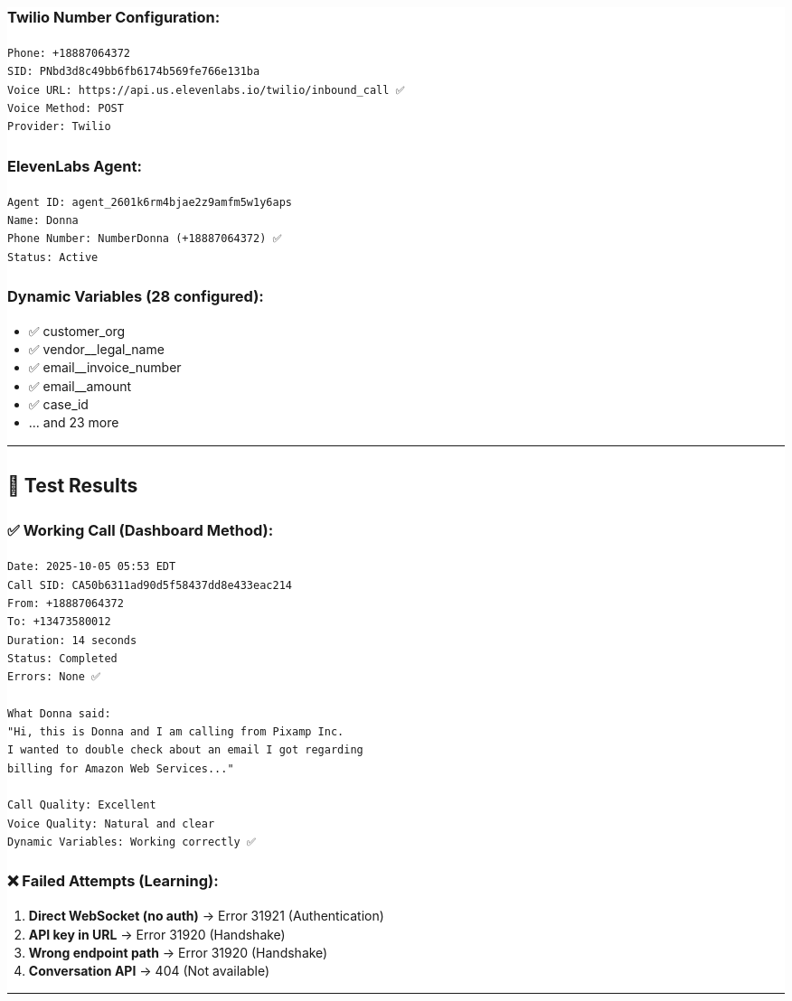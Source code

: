 ### **Twilio Number Configuration:**
```
Phone: +18887064372
SID: PNbd3d8c49bb6fb6174b569fe766e131ba
Voice URL: https://api.us.elevenlabs.io/twilio/inbound_call ✅
Voice Method: POST
Provider: Twilio
```

### **ElevenLabs Agent:**
```
Agent ID: agent_2601k6rm4bjae2z9amfm5w1y6aps
Name: Donna
Phone Number: NumberDonna (+18887064372) ✅
Status: Active
```

### **Dynamic Variables (28 configured):**
- ✅ customer_org
- ✅ vendor__legal_name
- ✅ email__invoice_number
- ✅ email__amount
- ✅ case_id
- ... and 23 more

---

## 🧪 Test Results

### **✅ Working Call (Dashboard Method):**
```
Date: 2025-10-05 05:53 EDT
Call SID: CA50b6311ad90d5f58437dd8e433eac214
From: +18887064372
To: +13473580012
Duration: 14 seconds
Status: Completed
Errors: None ✅

What Donna said:
"Hi, this is Donna and I am calling from Pixamp Inc.
I wanted to double check about an email I got regarding
billing for Amazon Web Services..."

Call Quality: Excellent
Voice Quality: Natural and clear
Dynamic Variables: Working correctly ✅
```

### **❌ Failed Attempts (Learning):**
1. **Direct WebSocket (no auth)** → Error 31921 (Authentication)
2. **API key in URL** → Error 31920 (Handshake)
3. **Wrong endpoint path** → Error 31920 (Handshake)
4. **Conversation API** → 404 (Not available)

---